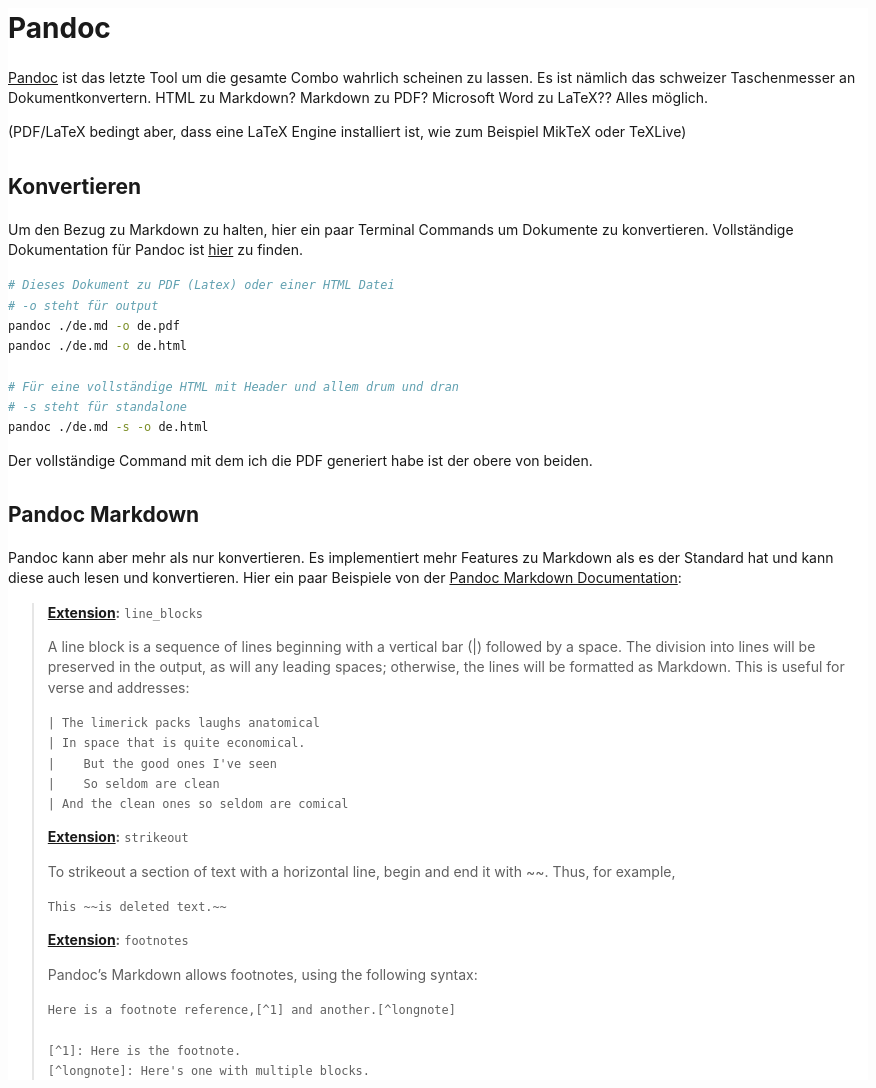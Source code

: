 # Pandoc

[Pandoc][Pandoc] ist das letzte Tool um die gesamte Combo wahrlich scheinen zu
lassen. Es ist nämlich das schweizer Taschenmesser an Dokumentkonvertern. HTML
zu Markdown? Markdown zu PDF? Microsoft Word zu LaTeX?? Alles möglich.

(PDF/LaTeX bedingt aber, dass eine LaTeX Engine installiert ist, wie zum Beispiel
MikTeX oder TeXLive)

## Konvertieren

Um den Bezug zu Markdown zu halten, hier ein paar Terminal Commands um Dokumente
zu konvertieren. Vollständige Dokumentation für Pandoc ist
[hier](https://pandoc.org/MANUAL.html#using-pandoc) zu finden.

```sh
# Dieses Dokument zu PDF (Latex) oder einer HTML Datei
# -o steht für output
pandoc ./de.md -o de.pdf
pandoc ./de.md -o de.html

# Für eine vollständige HTML mit Header und allem drum und dran
# -s steht für standalone
pandoc ./de.md -s -o de.html
```

Der vollständige Command mit dem ich die PDF generiert habe ist der obere von
beiden.

## Pandoc Markdown

Pandoc kann aber mehr als nur konvertieren. Es implementiert mehr Features zu
Markdown als es der Standard hat und kann diese auch lesen und konvertieren.
Hier ein paar Beispiele von der
[Pandoc Markdown Documentation](https://pandoc.org/MANUAL.html#pandocs-markdown):

> **[Extension](https://pandoc.org/MANUAL.html#line-blocks):** `line_blocks`
>
> A line block is a sequence of lines beginning with a vertical bar (|) followed by a space.
> The division into lines will be preserved in the output, as will any leading spaces; otherwise,
> the lines will be formatted as Markdown. This is useful for verse and addresses:
>
>     | The limerick packs laughs anatomical
>     | In space that is quite economical.
>     |    But the good ones I've seen
>     |    So seldom are clean
>     | And the clean ones so seldom are comical
>
> **[Extension](https://pandoc.org/MANUAL.html#strikeout):** `strikeout`
>
> To strikeout a section of text with a horizontal line, begin and end it with ~~. Thus, for example,
>
>     This ~~is deleted text.~~
>
> **[Extension](https://pandoc.org/MANUAL.html#footnotes):** `footnotes`
>
> Pandoc’s Markdown allows footnotes, using the following syntax:
>
>     Here is a footnote reference,[^1] and another.[^longnote]
>
>     [^1]: Here is the footnote.
>     [^longnote]: Here's one with multiple blocks.


[Syntax]: https://daringfireball.net/projects/markdown/syntax
[VSCode]: https://code.visualstudio.com/
[Markdown AIO]: https://marketplace.visualstudio.com/items?itemName=yzhang.markdown-all-in-one
[markdownlint]: https://marketplace.visualstudio.com/items?itemName=DavidAnson.vscode-markdownlint
[Pandoc]: https://pandoc.org/